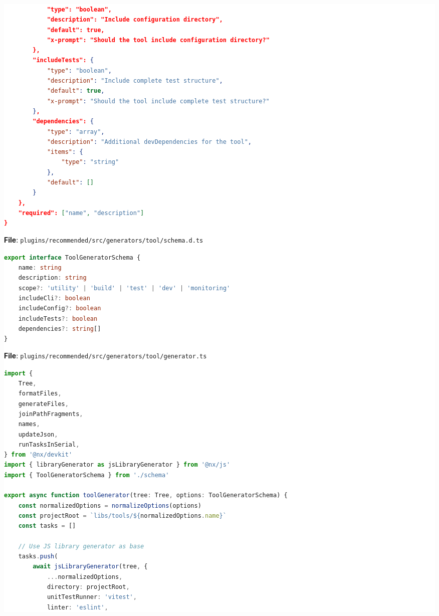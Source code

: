 ```json
            "type": "boolean",
            "description": "Include configuration directory",
            "default": true,
            "x-prompt": "Should the tool include configuration directory?"
        },
        "includeTests": {
            "type": "boolean",
            "description": "Include complete test structure",
            "default": true,
            "x-prompt": "Should the tool include complete test structure?"
        },
        "dependencies": {
            "type": "array",
            "description": "Additional devDependencies for the tool",
            "items": {
                "type": "string"
            },
            "default": []
        }
    },
    "required": ["name", "description"]
}
```

**File**: `plugins/recommended/src/generators/tool/schema.d.ts`

```typescript
export interface ToolGeneratorSchema {
    name: string
    description: string
    scope?: 'utility' | 'build' | 'test' | 'dev' | 'monitoring'
    includeCli?: boolean
    includeConfig?: boolean
    includeTests?: boolean
    dependencies?: string[]
}
```

**File**: `plugins/recommended/src/generators/tool/generator.ts`

```typescript
import {
    Tree,
    formatFiles,
    generateFiles,
    joinPathFragments,
    names,
    updateJson,
    runTasksInSerial,
} from '@nx/devkit'
import { libraryGenerator as jsLibraryGenerator } from '@nx/js'
import { ToolGeneratorSchema } from './schema'

export async function toolGenerator(tree: Tree, options: ToolGeneratorSchema) {
    const normalizedOptions = normalizeOptions(options)
    const projectRoot = `libs/tools/${normalizedOptions.name}`
    const tasks = []

    // Use JS library generator as base
    tasks.push(
        await jsLibraryGenerator(tree, {
            ...normalizedOptions,
            directory: projectRoot,
            unitTestRunner: 'vitest',
            linter: 'eslint',
```
